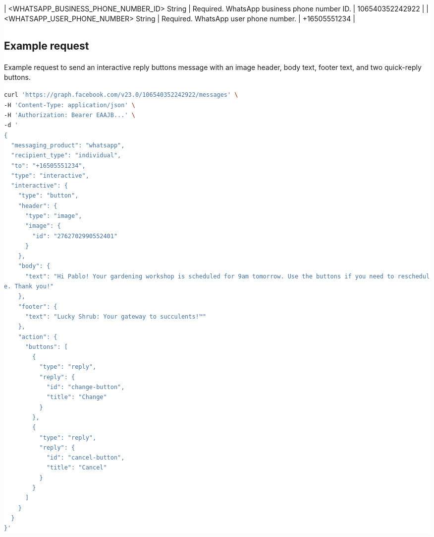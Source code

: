 | <WHATSAPP\_BUSINESS\_PHONE\_NUMBER\_ID> String | Required\. WhatsApp business phone number ID\.                                                                                                                               | 106540352242922                                                                                                                                                                                                                                                                                                                                                                                |
| <WHATSAPP\_USER\_PHONE\_NUMBER> String         | Required\. WhatsApp user phone number\.                                                                                                                                      | \+16505551234                                                                                                                                                                                                                                                                                                                                                                                  |

## Example request

Example request to send an interactive reply buttons message with an image header, body text, footer text, and two quick-reply buttons.


```bash
curl 'https://graph.facebook.com/v23.0/106540352242922/messages' \
-H 'Content-Type: application/json' \
-H 'Authorization: Bearer EAAJB...' \
-d '
{
  "messaging_product": "whatsapp",
  "recipient_type": "individual",
  "to": "+16505551234",
  "type": "interactive",
  "interactive": {
    "type": "button",
    "header": {
      "type": "image",
      "image": {
        "id": "2762702990552401"
      }
    },
    "body": {
      "text": "Hi Pablo! Your gardening workshop is scheduled for 9am tomorrow. Use the buttons if you need to reschedule. Thank you!"
    },
    "footer": {
      "text": "Lucky Shrub: Your gateway to succulents!™"
    },
    "action": {
      "buttons": [
        {
          "type": "reply",
          "reply": {
            "id": "change-button",
            "title": "Change"
          }
        },
        {
          "type": "reply",
          "reply": {
            "id": "cancel-button",
            "title": "Cancel"
          }
        }
      ]
    }
  }
}'
```
